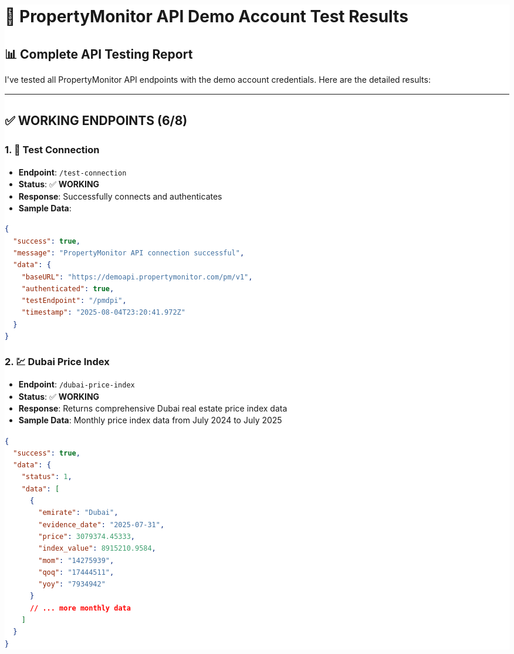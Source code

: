 # 🧪 PropertyMonitor API Demo Account Test Results

## 📊 Complete API Testing Report

I've tested all PropertyMonitor API endpoints with the demo account credentials. Here are the detailed results:

---

## ✅ **WORKING ENDPOINTS** (6/8)

### 1. **🧪 Test Connection**
- **Endpoint**: `/test-connection`
- **Status**: ✅ **WORKING**
- **Response**: Successfully connects and authenticates
- **Sample Data**: 
```json
{
  "success": true,
  "message": "PropertyMonitor API connection successful",
  "data": {
    "baseURL": "https://demoapi.propertymonitor.com/pm/v1",
    "authenticated": true,
    "testEndpoint": "/pmdpi",
    "timestamp": "2025-08-04T23:20:41.972Z"
  }
}
```

### 2. **💹 Dubai Price Index**
- **Endpoint**: `/dubai-price-index`
- **Status**: ✅ **WORKING**
- **Response**: Returns comprehensive Dubai real estate price index data
- **Sample Data**: Monthly price index data from July 2024 to July 2025
```json
{
  "success": true,
  "data": {
    "status": 1,
    "data": [
      {
        "emirate": "Dubai",
        "evidence_date": "2025-07-31",
        "price": 3079374.45333,
        "index_value": 8915210.9584,
        "mom": "14275939",
        "qoq": "17444511",
        "yoy": "7934942"
      }
      // ... more monthly data
    ]
  }
}
```
